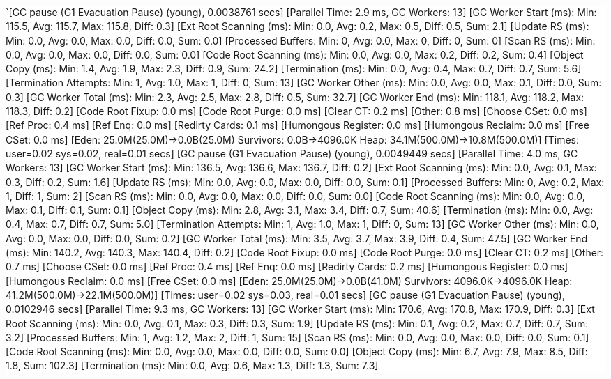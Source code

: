 `[GC pause (G1 Evacuation Pause) (young), 0.0038761 secs]
   [Parallel Time: 2.9 ms, GC Workers: 13]
      [GC Worker Start (ms): Min: 115.5, Avg: 115.7, Max: 115.8, Diff: 0.3]
      [Ext Root Scanning (ms): Min: 0.0, Avg: 0.2, Max: 0.5, Diff: 0.5, Sum: 2.1]
      [Update RS (ms): Min: 0.0, Avg: 0.0, Max: 0.0, Diff: 0.0, Sum: 0.0]
         [Processed Buffers: Min: 0, Avg: 0.0, Max: 0, Diff: 0, Sum: 0]
      [Scan RS (ms): Min: 0.0, Avg: 0.0, Max: 0.0, Diff: 0.0, Sum: 0.0]
      [Code Root Scanning (ms): Min: 0.0, Avg: 0.0, Max: 0.2, Diff: 0.2, Sum: 0.4]
      [Object Copy (ms): Min: 1.4, Avg: 1.9, Max: 2.3, Diff: 0.9, Sum: 24.2]
      [Termination (ms): Min: 0.0, Avg: 0.4, Max: 0.7, Diff: 0.7, Sum: 5.6]
         [Termination Attempts: Min: 1, Avg: 1.0, Max: 1, Diff: 0, Sum: 13]
      [GC Worker Other (ms): Min: 0.0, Avg: 0.0, Max: 0.1, Diff: 0.0, Sum: 0.3]
      [GC Worker Total (ms): Min: 2.3, Avg: 2.5, Max: 2.8, Diff: 0.5, Sum: 32.7]
      [GC Worker End (ms): Min: 118.1, Avg: 118.2, Max: 118.3, Diff: 0.2]
   [Code Root Fixup: 0.0 ms]
   [Code Root Purge: 0.0 ms]
   [Clear CT: 0.2 ms]
   [Other: 0.8 ms]
      [Choose CSet: 0.0 ms]
      [Ref Proc: 0.4 ms]
      [Ref Enq: 0.0 ms]
      [Redirty Cards: 0.1 ms]
      [Humongous Register: 0.0 ms]
      [Humongous Reclaim: 0.0 ms]
      [Free CSet: 0.0 ms]
   [Eden: 25.0M(25.0M)->0.0B(25.0M) Survivors: 0.0B->4096.0K Heap: 34.1M(500.0M)->10.8M(500.0M)]
 [Times: user=0.02 sys=0.02, real=0.01 secs] 
[GC pause (G1 Evacuation Pause) (young), 0.0049449 secs]
   [Parallel Time: 4.0 ms, GC Workers: 13]
      [GC Worker Start (ms): Min: 136.5, Avg: 136.6, Max: 136.7, Diff: 0.2]
      [Ext Root Scanning (ms): Min: 0.0, Avg: 0.1, Max: 0.3, Diff: 0.2, Sum: 1.6]
      [Update RS (ms): Min: 0.0, Avg: 0.0, Max: 0.0, Diff: 0.0, Sum: 0.1]
         [Processed Buffers: Min: 0, Avg: 0.2, Max: 1, Diff: 1, Sum: 2]
      [Scan RS (ms): Min: 0.0, Avg: 0.0, Max: 0.0, Diff: 0.0, Sum: 0.0]
      [Code Root Scanning (ms): Min: 0.0, Avg: 0.0, Max: 0.1, Diff: 0.1, Sum: 0.1]
      [Object Copy (ms): Min: 2.8, Avg: 3.1, Max: 3.4, Diff: 0.7, Sum: 40.6]
      [Termination (ms): Min: 0.0, Avg: 0.4, Max: 0.7, Diff: 0.7, Sum: 5.0]
         [Termination Attempts: Min: 1, Avg: 1.0, Max: 1, Diff: 0, Sum: 13]
      [GC Worker Other (ms): Min: 0.0, Avg: 0.0, Max: 0.0, Diff: 0.0, Sum: 0.2]
      [GC Worker Total (ms): Min: 3.5, Avg: 3.7, Max: 3.9, Diff: 0.4, Sum: 47.5]
      [GC Worker End (ms): Min: 140.2, Avg: 140.3, Max: 140.4, Diff: 0.2]
   [Code Root Fixup: 0.0 ms]
   [Code Root Purge: 0.0 ms]
   [Clear CT: 0.2 ms]
   [Other: 0.7 ms]
      [Choose CSet: 0.0 ms]
      [Ref Proc: 0.4 ms]
      [Ref Enq: 0.0 ms]
      [Redirty Cards: 0.2 ms]
      [Humongous Register: 0.0 ms]
      [Humongous Reclaim: 0.0 ms]
      [Free CSet: 0.0 ms]
   [Eden: 25.0M(25.0M)->0.0B(41.0M) Survivors: 4096.0K->4096.0K Heap: 41.2M(500.0M)->22.1M(500.0M)]
 [Times: user=0.02 sys=0.03, real=0.01 secs] 
[GC pause (G1 Evacuation Pause) (young), 0.0102946 secs]
   [Parallel Time: 9.3 ms, GC Workers: 13]
      [GC Worker Start (ms): Min: 170.6, Avg: 170.8, Max: 170.9, Diff: 0.3]
      [Ext Root Scanning (ms): Min: 0.0, Avg: 0.1, Max: 0.3, Diff: 0.3, Sum: 1.9]
      [Update RS (ms): Min: 0.1, Avg: 0.2, Max: 0.7, Diff: 0.7, Sum: 3.2]
         [Processed Buffers: Min: 1, Avg: 1.2, Max: 2, Diff: 1, Sum: 15]
      [Scan RS (ms): Min: 0.0, Avg: 0.0, Max: 0.0, Diff: 0.0, Sum: 0.1]
      [Code Root Scanning (ms): Min: 0.0, Avg: 0.0, Max: 0.0, Diff: 0.0, Sum: 0.0]
      [Object Copy (ms): Min: 6.7, Avg: 7.9, Max: 8.5, Diff: 1.8, Sum: 102.3]
      [Termination (ms): Min: 0.0, Avg: 0.6, Max: 1.3, Diff: 1.3, Sum: 7.3]